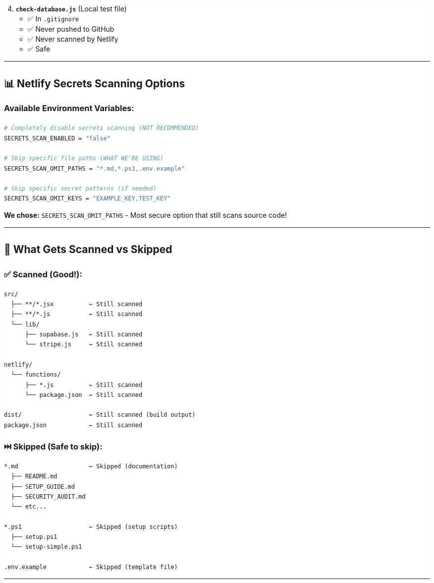 4. **`check-database.js`** (Local test file)
   - ✅ In `.gitignore`
   - ✅ Never pushed to GitHub
   - ✅ Never scanned by Netlify
   - ✅ Safe

---

## 📊 Netlify Secrets Scanning Options

### Available Environment Variables:

```bash
# Completely disable secrets scanning (NOT RECOMMENDED)
SECRETS_SCAN_ENABLED = "false"

# Skip specific file paths (WHAT WE'RE USING)
SECRETS_SCAN_OMIT_PATHS = "*.md,*.ps1,.env.example"

# Skip specific secret patterns (if needed)
SECRETS_SCAN_OMIT_KEYS = "EXAMPLE_KEY,TEST_KEY"
```

**We chose:** `SECRETS_SCAN_OMIT_PATHS` - Most secure option that still scans source code!

---

## 🎯 What Gets Scanned vs Skipped

### ✅ Scanned (Good!):

```
src/
  ├── **/*.jsx          ← Still scanned
  ├── **/*.js           ← Still scanned
  └── lib/
      ├── supabase.js   ← Still scanned
      └── stripe.js     ← Still scanned

netlify/
  └── functions/
      ├── *.js          ← Still scanned
      └── package.json  ← Still scanned

dist/                   ← Still scanned (build output)
package.json            ← Still scanned
```

### ⏭️ Skipped (Safe to skip):

```
*.md                    ← Skipped (documentation)
  ├── README.md
  ├── SETUP_GUIDE.md
  ├── SECURITY_AUDIT.md
  └── etc...

*.ps1                   ← Skipped (setup scripts)
  ├── setup.ps1
  └── setup-simple.ps1

.env.example            ← Skipped (template file)
```

---
